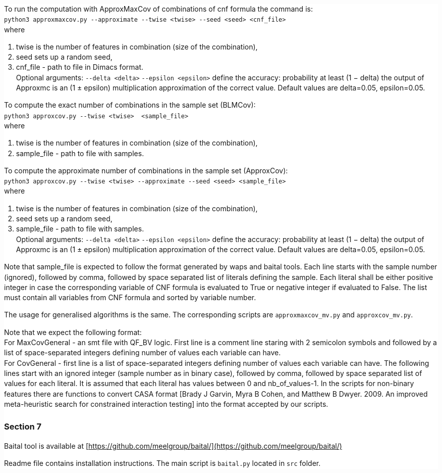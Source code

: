 To run the computation with ApproxMaxCov of combinations of cnf formula the command is:  
`python3 approxmaxcov.py --approximate --twise <twise> --seed <seed> <cnf_file>`  
where  
1) twise is the number of features in combination (size of the combination),  
2) seed sets up a random seed,  
3) cnf_file - path to file in Dimacs format.  
Optional arguments: `--delta <delta>` `--epsilon <epsilon>` define the accuracy: probability at least (1 − delta) the output of Approxmc is an (1 ± epsilon) multiplication approximation of the correct value. Default values are delta=0.05, epsilon=0.05.  

To compute the exact number of combinations in the sample set (BLMCov):  
`python3 approxcov.py --twise <twise>  <sample_file>`  
where  
1) twise is the number of features in combination (size of the combination),  
2) sample_file - path to file with samples.   

To compute the approximate number of combinations in the sample set (ApproxCov):  
`python3 approxcov.py --twise <twise> --approximate --seed <seed> <sample_file>`  
where  
1) twise is the number of features in combination (size of the combination),   
2) seed sets up a random seed,  
3) sample_file - path to file with samples.  
Optional arguments: `--delta <delta>` `--epsilon <epsilon>` define the accuracy: probability at least (1 − delta) the output of Approxmc is an (1 ± epsilon) multiplication approximation of the correct value. Default values are delta=0.05, epsilon=0.05. 

Note that sample_file is expected to follow the format generated by waps and baital tools. Each line starts with the sample number (ignored), followed by comma, followed by space separated list of literals defining the sample. Each literal shall be either positive integer in case the corresponding variable of CNF formula is evaluated to True or negative integer if evaluated to False. The list must contain all variables from CNF formula and sorted by variable number.

The usage for generalised algorithms is the same. The corresponding scripts are `approxmaxcov_mv.py` and `approxcov_mv.py`.  

Note that we expect the following format:  
For MaxCovGeneral - an smt file with QF_BV logic. First line is a comment line staring with 2 semicolon symbols and followed by a list of space-separated integers defining number of values each variable can have.  
For CovGeneral - first line is a list of space-separated integers defining number of values each variable can have. The following lines start with an ignored integer (sample number as in binary case), followed by comma, followed by space separated list of values for each literal. It is assumed that each literal has values between 0 and nb_of_values-1.
In the scripts for non-binary features there are functions to convert CASA format [Brady J Garvin, Myra B Cohen, and Matthew B Dwyer. 2009. An improved meta-heuristic search for constrained interaction testing] into the format accepted by our scripts.

### Section 7

Baital tool is available at [https://github.com/meelgroup/baital/](https://github.com/meelgroup/baital/)  

Readme file contains installation instructions. The main script is `baital.py` located in `src` folder.    
